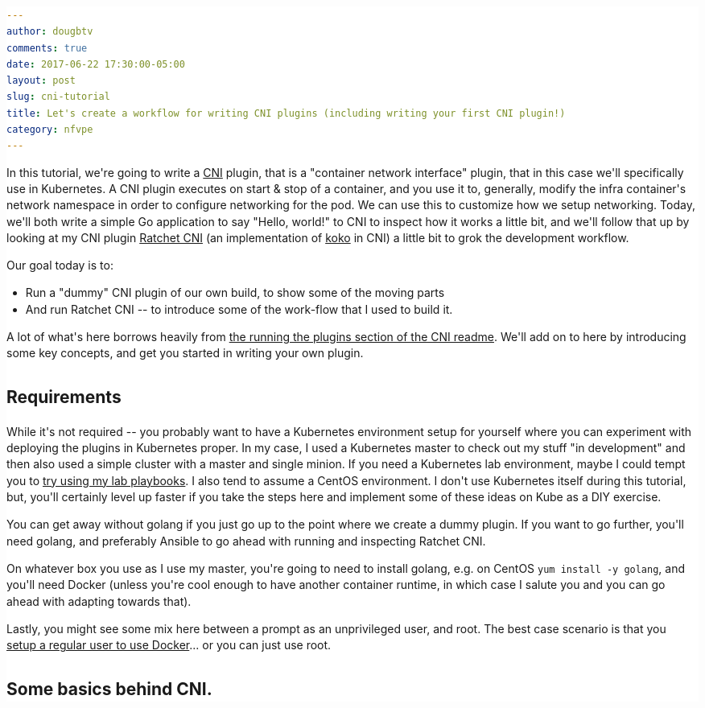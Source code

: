```yaml
---
author: dougbtv
comments: true
date: 2017-06-22 17:30:00-05:00
layout: post
slug: cni-tutorial
title: Let's create a workflow for writing CNI plugins (including writing your first CNI plugin!)
category: nfvpe
---
```


In this tutorial, we're going to write a [CNI](https://github.com/containernetworking/cni) plugin, that is a "container network interface" plugin, that in this case we'll specifically use in Kubernetes. A CNI plugin executes on start & stop of a container, and you use it to, generally, modify the infra container's network namespace in order to configure networking for the pod. We can use this to customize how we setup networking. Today, we'll both write a simple Go application to say "Hello, world!" to CNI to inspect how it works a little bit, and we'll follow that up by looking at my CNI plugin [Ratchet CNI](https://github.com/dougbtv/ratchet-cni) (an implementation of [koko](https://github.com/redhat-nfvpe/koko) in CNI) a little bit to grok the development workflow.

Our goal today is to:

* Run a "dummy" CNI plugin of our own build, to show some of the moving parts
* And run Ratchet CNI -- to introduce some of the work-flow that I used to build it.

A lot of what's here borrows heavily from [the running the plugins section of the CNI readme](https://github.com/containernetworking/cni#running-the-plugins). We'll add on to here by introducing some key concepts, and get you started in writing your own plugin.

## Requirements

While it's not required -- you probably want to have a Kubernetes environment setup for yourself where you can experiment with deploying the plugins in Kubernetes proper. In my case, I used a Kubernetes master to check out my stuff "in development" and then also used a simple cluster with a master and single minion. If you need a Kubernetes lab environment, maybe I could tempt you to [try using my lab playbooks](dougbtv.com//nfvpe/2017/02/16/kubernetes-1.5-centos/). I also tend to assume a CentOS environment. I don't use Kubernetes itself during this tutorial, but, you'll certainly level up faster if you take the steps here and implement some of these ideas on Kube as a DIY exercise.

You can get away without golang if you just go up to the point where we create a dummy plugin. If you want to go further, you'll need golang, and preferably Ansible to go ahead with running and inspecting Ratchet CNI.

On whatever box you use as I use my master, you're going to need to install golang, e.g. on CentOS `yum install -y golang`, and you'll need Docker (unless you're cool enough to have another container runtime, in which case I salute you and you can go ahead with adapting towards that). 

Lastly, you might see some mix here between a prompt as an unprivileged user, and root. The best case scenario is that you [setup a regular user to use Docker](https://askubuntu.com/questions/477551/how-can-i-use-docker-without-sudo)... or you can just use root.

## Some basics behind CNI.

